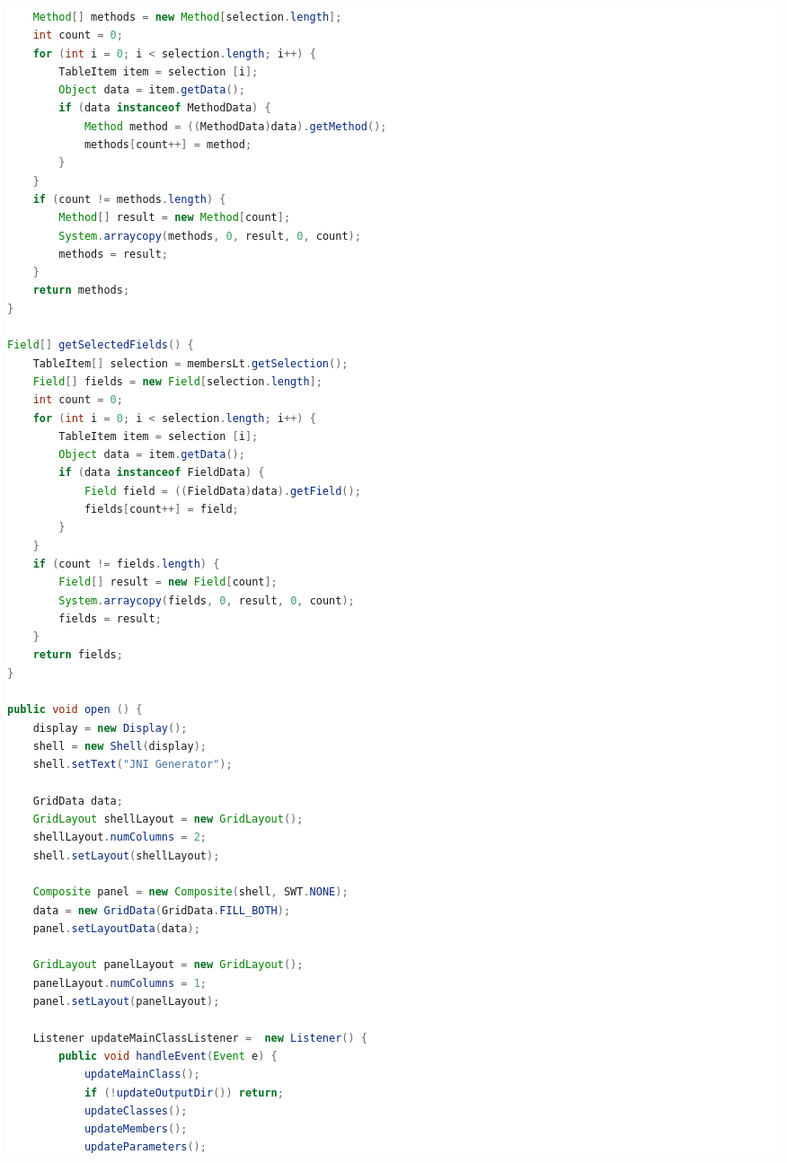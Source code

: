 ```java
	Method[] methods = new Method[selection.length];
	int count = 0;
	for (int i = 0; i < selection.length; i++) {
		TableItem item = selection [i];
		Object data = item.getData();
		if (data instanceof MethodData) {
			Method method = ((MethodData)data).getMethod();
			methods[count++] = method;
		}
	}
	if (count != methods.length) {
		Method[] result = new Method[count];
		System.arraycopy(methods, 0, result, 0, count);
		methods = result;
	}
	return methods;
}

Field[] getSelectedFields() {
	TableItem[] selection = membersLt.getSelection();
	Field[] fields = new Field[selection.length];
	int count = 0;
	for (int i = 0; i < selection.length; i++) {
		TableItem item = selection [i];
		Object data = item.getData();
		if (data instanceof FieldData) {
			Field field = ((FieldData)data).getField();
			fields[count++] = field;
		}
	}
	if (count != fields.length) {
		Field[] result = new Field[count];
		System.arraycopy(fields, 0, result, 0, count);
		fields = result;
	}
	return fields;
}

public void open () {
	display = new Display();
	shell = new Shell(display);
	shell.setText("JNI Generator");

	GridData data;
	GridLayout shellLayout = new GridLayout();
	shellLayout.numColumns = 2;
	shell.setLayout(shellLayout);
	
	Composite panel = new Composite(shell, SWT.NONE);
	data = new GridData(GridData.FILL_BOTH);
	panel.setLayoutData(data);
	
	GridLayout panelLayout = new GridLayout();
	panelLayout.numColumns = 1;
	panel.setLayout(panelLayout);
	
	Listener updateMainClassListener =  new Listener() {
		public void handleEvent(Event e) {
			updateMainClass();
			if (!updateOutputDir()) return;
			updateClasses();
			updateMembers();
			updateParameters();
```